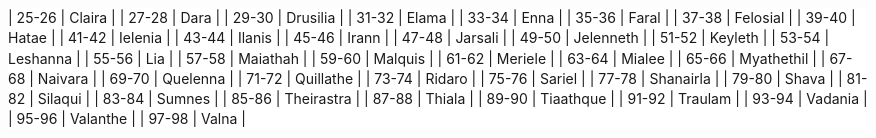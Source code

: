 | 25-26 | Claira |
| 27-28 | Dara |
| 29-30 | Drusilia |
| 31-32 | Elama |
| 33-34 | Enna |
| 35-36 | Faral |
| 37-38 | Felosial |
| 39-40 | Hatae |
| 41-42 | Ielenia |
| 43-44 | Ilanis |
| 45-46 | Irann |
| 47-48 | Jarsali |
| 49-50 | Jelenneth |
| 51-52 | Keyleth |
| 53-54 | Leshanna |
| 55-56 | Lia |
| 57-58 | Maiathah |
| 59-60 | Malquis |
| 61-62 | Meriele |
| 63-64 | Mialee |
| 65-66 | Myathethil |
| 67-68 | Naivara |
| 69-70 | Quelenna |
| 71-72 | Quillathe |
| 73-74 | Ridaro |
| 75-76 | Sariel |
| 77-78 | Shanairla |
| 79-80 | Shava |
| 81-82 | Silaqui |
| 83-84 | Sumnes |
| 85-86 | Theirastra |
| 87-88 | Thiala |
| 89-90 | Tiaathque |
| 91-92 | Traulam |
| 93-94 | Vadania |
| 95-96 | Valanthe |
| 97-98 | Valna |